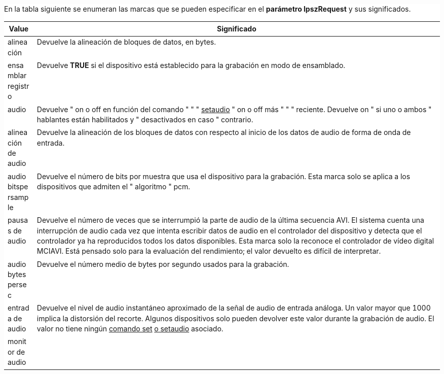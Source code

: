 

 

En la tabla siguiente se enumeran las marcas que se pueden especificar en el **parámetro lpszRequest** y sus significados.



<table>
<colgroup>
<col  />
<col  />
</colgroup>
<thead>
<tr class="header">
<th>Value</th>
<th>Significado</th>
</tr>
</thead>
<tbody>
<tr class="odd">
<td>alineación</td>
<td>Devuelve la alineación de bloques de datos, en bytes.</td>
</tr>
<tr class="even">
<td>ensamblar registro</td>
<td>Devuelve <strong>TRUE</strong> si el dispositivo está establecido para la grabación en modo de ensamblado.</td>
</tr>
<tr class="odd">
<td>audio</td>
<td>Devuelve &quot; on o off en función del comando &quot; &quot; &quot; <a href="setaudio.md">setaudio</a> &quot; on o off más &quot; &quot; &quot; reciente. Devuelve on &quot; si uno o ambos &quot; hablantes están habilitados y &quot; desactivados en caso &quot; contrario.</td>
</tr>
<tr class="even">
<td>alineación de audio</td>
<td>Devuelve la alineación de los bloques de datos con respecto al inicio de los datos de audio de forma de onda de entrada.</td>
</tr>
<tr class="odd">
<td>audio bitspersample</td>
<td>Devuelve el número de bits por muestra que usa el dispositivo para la grabación. Esta marca solo se aplica a los dispositivos que admiten el &quot; algoritmo &quot; pcm.</td>
</tr>
<tr class="even">
<td>pausas de audio</td>
<td>Devuelve el número de veces que se interrumpió la parte de audio de la última secuencia AVI. El sistema cuenta una interrupción de audio cada vez que intenta escribir datos de audio en el controlador del dispositivo y detecta que el controlador ya ha reproducidos todos los datos disponibles. Esta marca solo la reconoce el controlador de vídeo digital MCIAVI. Está pensado solo para la evaluación del rendimiento; el valor devuelto es difícil de interpretar.</td>
</tr>
<tr class="odd">
<td>audio bytespersec</td>
<td>Devuelve el número medio de bytes por segundo usados para la grabación.</td>
</tr>
<tr class="even">
<td>entrada de audio</td>
<td>Devuelve el nivel de audio instantáneo aproximado de la señal de audio de entrada análoga. Un valor mayor que 1000 implica la distorsión del recorte. Algunos dispositivos solo pueden devolver este valor durante la grabación de audio. El valor no tiene ningún <a href="set.md">comando set</a> <a href="setaudio.md">o setaudio</a> asociado.</td>
</tr>
<tr class="odd">
<td>monitor de audio</td>